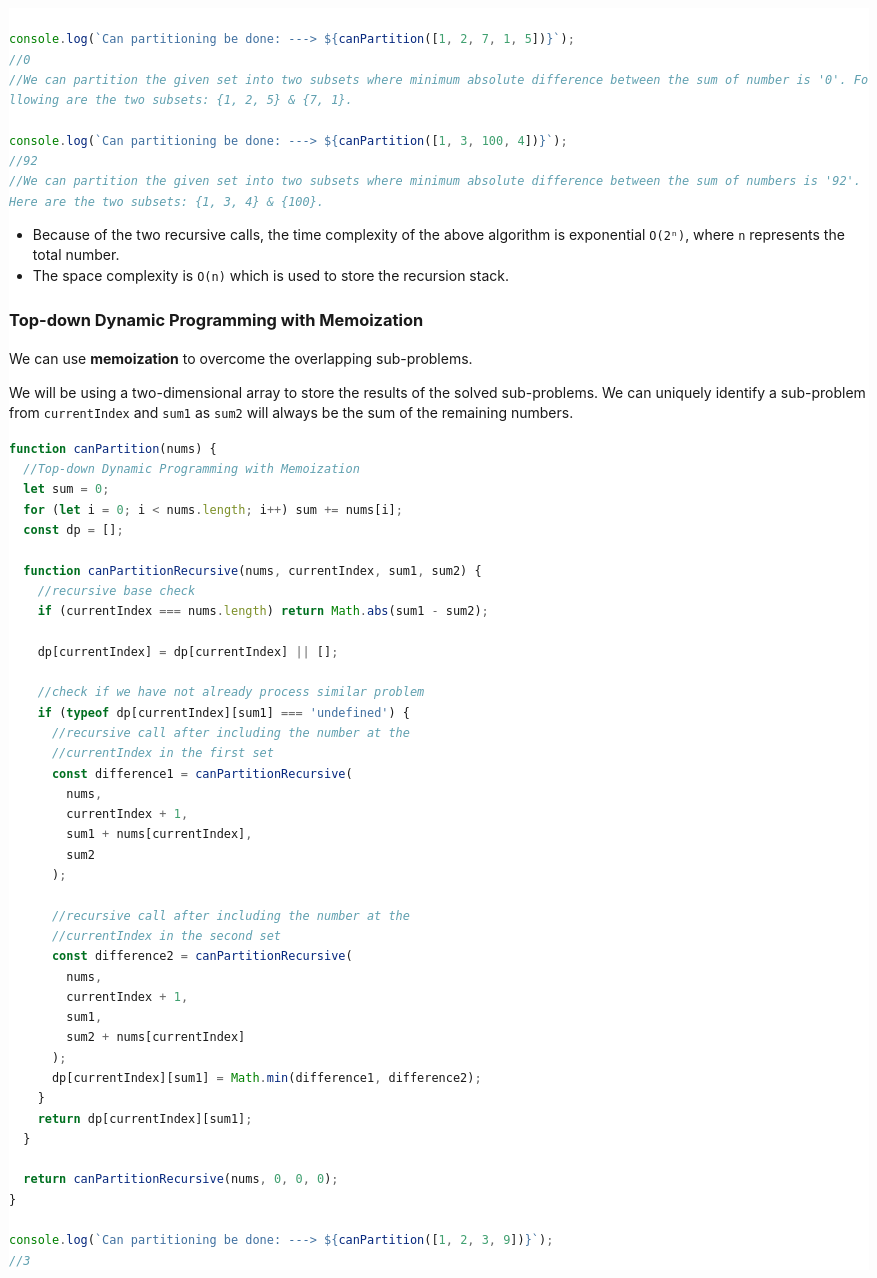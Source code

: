 ````js

console.log(`Can partitioning be done: ---> ${canPartition([1, 2, 7, 1, 5])}`);
//0
//We can partition the given set into two subsets where minimum absolute difference between the sum of number is '0'. Following are the two subsets: {1, 2, 5} & {7, 1}.

console.log(`Can partitioning be done: ---> ${canPartition([1, 3, 100, 4])}`);
//92
//We can partition the given set into two subsets where minimum absolute difference between the sum of numbers is '92'. Here are the two subsets: {1, 3, 4} & {100}.
````
- Because of the two recursive calls, the time complexity of the above algorithm is exponential `O(2ⁿ)`, where `n` represents the total number. 
- The space complexity is `O(n)` which is used to store the recursion stack.

### Top-down Dynamic Programming with Memoization
We can use <b>memoization</b> to overcome the overlapping sub-problems.

We will be using a two-dimensional array to store the results of the solved sub-problems. We can uniquely identify a sub-problem from `currentIndex` and `sum1` as `sum2` will always be the sum of the remaining numbers.
````js
function canPartition(nums) {
  //Top-down Dynamic Programming with Memoization
  let sum = 0;
  for (let i = 0; i < nums.length; i++) sum += nums[i];
  const dp = [];

  function canPartitionRecursive(nums, currentIndex, sum1, sum2) {
    //recursive base check
    if (currentIndex === nums.length) return Math.abs(sum1 - sum2);

    dp[currentIndex] = dp[currentIndex] || [];

    //check if we have not already process similar problem
    if (typeof dp[currentIndex][sum1] === 'undefined') {
      //recursive call after including the number at the
      //currentIndex in the first set
      const difference1 = canPartitionRecursive(
        nums,
        currentIndex + 1,
        sum1 + nums[currentIndex],
        sum2
      );

      //recursive call after including the number at the
      //currentIndex in the second set
      const difference2 = canPartitionRecursive(
        nums,
        currentIndex + 1,
        sum1,
        sum2 + nums[currentIndex]
      );
      dp[currentIndex][sum1] = Math.min(difference1, difference2);
    }
    return dp[currentIndex][sum1];
  }

  return canPartitionRecursive(nums, 0, 0, 0);
}

console.log(`Can partitioning be done: ---> ${canPartition([1, 2, 3, 9])}`);
//3
````